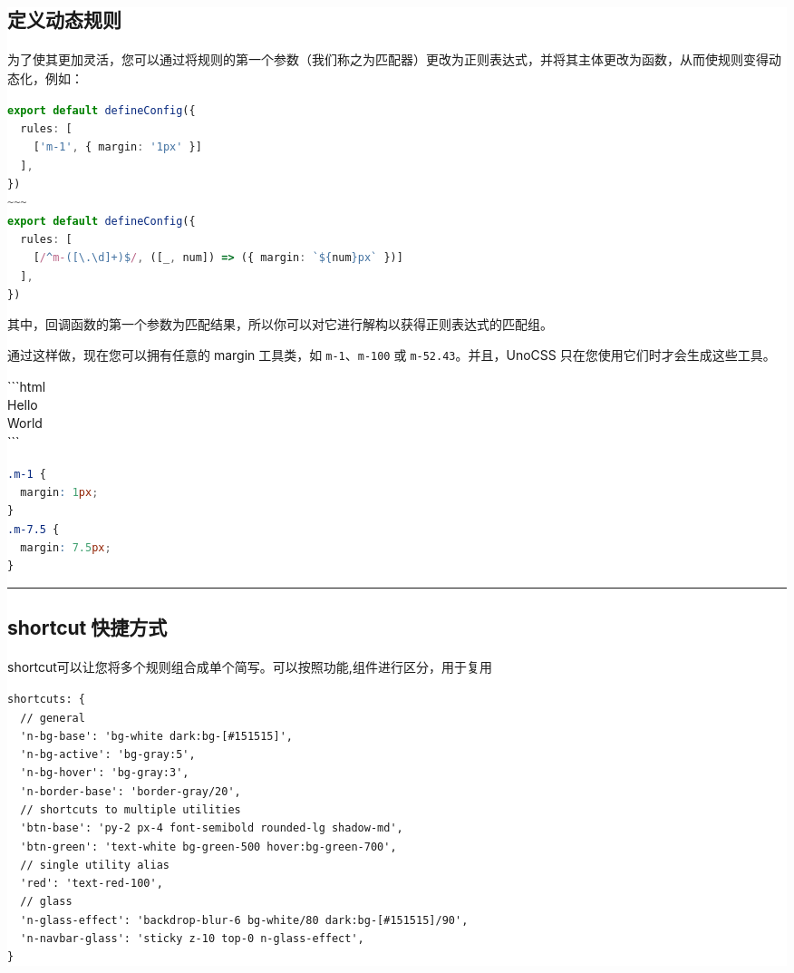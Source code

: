 ## 定义动态规则

为了使其更加灵活，您可以通过将规则的第一个参数（我们称之为匹配器）更改为正则表达式，并将其主体更改为函数，从而使规则变得动态化，例如：

```ts {monaco-diff}
export default defineConfig({
  rules: [
    ['m-1', { margin: '1px' }]
  ],
})
~~~
export default defineConfig({
  rules: [
    [/^m-([\.\d]+)$/, ([_, num]) => ({ margin: `${num}px` })]
  ],
})

```

其中，回调函数的第一个参数为匹配结果，所以你可以对它进行解构以获得正则表达式的匹配组。

通过这样做，现在您可以拥有任意的 margin 工具类，如 `m-1`、`m-100` 或 `m-52.43`。并且，UnoCSS 只在您使用它们时才会生成这些工具。

<div class="grid grid-cols-2 gap-4">
```html
<div class="m-1">Hello</div>
<div class="m-7.5">World</div>
```

```css
.m-1 {
  margin: 1px;
}
.m-7.5 {
  margin: 7.5px;
}
```
</div>

---

## shortcut 快捷方式

shortcut可以让您将多个规则组合成单个简写。可以按照功能,组件进行区分，用于复用

<div class="grid grid-cols-2 gap-2">

```tsx
shortcuts: {
  // general
  'n-bg-base': 'bg-white dark:bg-[#151515]',
  'n-bg-active': 'bg-gray:5',
  'n-bg-hover': 'bg-gray:3',
  'n-border-base': 'border-gray/20',
  // shortcuts to multiple utilities
  'btn-base': 'py-2 px-4 font-semibold rounded-lg shadow-md',
  'btn-green': 'text-white bg-green-500 hover:bg-green-700',
  // single utility alias
  'red': 'text-red-100',
  // glass
  'n-glass-effect': 'backdrop-blur-6 bg-white/80 dark:bg-[#151515]/90',
  'n-navbar-glass': 'sticky z-10 top-0 n-glass-effect',
}
```

